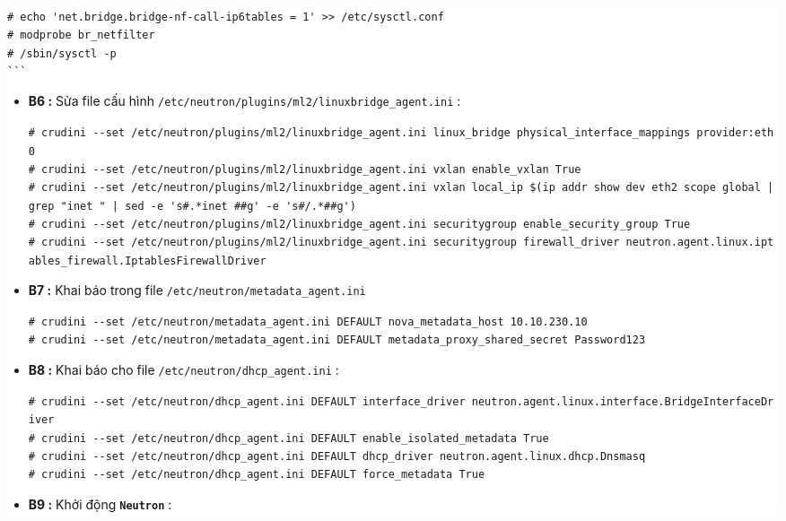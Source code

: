     # echo 'net.bridge.bridge-nf-call-ip6tables = 1' >> /etc/sysctl.conf
    # modprobe br_netfilter
    # /sbin/sysctl -p
    ```
- **B6 :** Sửa file cấu hình `/etc/neutron/plugins/ml2/linuxbridge_agent.ini` :
    ```
    # crudini --set /etc/neutron/plugins/ml2/linuxbridge_agent.ini linux_bridge physical_interface_mappings provider:eth0
    # crudini --set /etc/neutron/plugins/ml2/linuxbridge_agent.ini vxlan enable_vxlan True
    # crudini --set /etc/neutron/plugins/ml2/linuxbridge_agent.ini vxlan local_ip $(ip addr show dev eth2 scope global | grep "inet " | sed -e 's#.*inet ##g' -e 's#/.*##g')
    # crudini --set /etc/neutron/plugins/ml2/linuxbridge_agent.ini securitygroup enable_security_group True
    # crudini --set /etc/neutron/plugins/ml2/linuxbridge_agent.ini securitygroup firewall_driver neutron.agent.linux.iptables_firewall.IptablesFirewallDriver
    ```
- **B7 :** Khai báo trong file `/etc/neutron/metadata_agent.ini`
    ```
    # crudini --set /etc/neutron/metadata_agent.ini DEFAULT nova_metadata_host 10.10.230.10
    # crudini --set /etc/neutron/metadata_agent.ini DEFAULT metadata_proxy_shared_secret Password123
    ```
- **B8 :** Khai báo cho file `/etc/neutron/dhcp_agent.ini` :
    ```
    # crudini --set /etc/neutron/dhcp_agent.ini DEFAULT interface_driver neutron.agent.linux.interface.BridgeInterfaceDriver
    # crudini --set /etc/neutron/dhcp_agent.ini DEFAULT enable_isolated_metadata True
    # crudini --set /etc/neutron/dhcp_agent.ini DEFAULT dhcp_driver neutron.agent.linux.dhcp.Dnsmasq
    # crudini --set /etc/neutron/dhcp_agent.ini DEFAULT force_metadata True
    ```
- **B9 :** Khởi động **`Neutron`** :
    ```